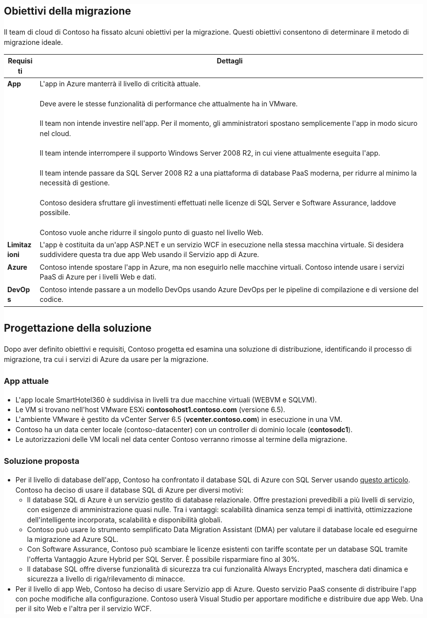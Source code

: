 ## <a name="migration-goals"></a>Obiettivi della migrazione

Il team di cloud di Contoso ha fissato alcuni obiettivi per la migrazione. Questi obiettivi consentono di determinare il metodo di migrazione ideale.



**Requisiti** | **Dettagli**
--- | ---
**App** | L'app in Azure manterrà il livello di criticità attuale.<br/><br/> Deve avere le stesse funzionalità di performance che attualmente ha in VMware.<br/><br/> Il team non intende investire nell'app. Per il momento, gli amministratori spostano semplicemente l'app in modo sicuro nel cloud.<br/><br/> Il team intende interrompere il supporto Windows Server 2008 R2, in cui viene attualmente eseguita l'app.<br/><br/> Il team intende passare da SQL Server 2008 R2 a una piattaforma di database PaaS moderna, per ridurre al minimo la necessità di gestione.<br/><br/> Contoso desidera sfruttare gli investimenti effettuati nelle licenze di SQL Server e Software Assurance, laddove possibile.<br/><br/> Contoso vuole anche ridurre il singolo punto di guasto nel livello Web.
**Limitazioni** | L'app è costituita da un'app ASP.NET e un servizio WCF in esecuzione nella stessa macchina virtuale. Si desidera suddividere questa tra due app Web usando il Servizio app di Azure.
**Azure** | Contoso intende spostare l'app in Azure, ma non eseguirlo nelle macchine virtuali. Contoso intende usare i servizi PaaS di Azure per i livelli Web e dati.
**DevOps** | Contoso intende passare a un modello DevOps usando Azure DevOps per le pipeline di compilazione e di versione del codice.



## <a name="solution-design"></a>Progettazione della soluzione

Dopo aver definito obiettivi e requisiti, Contoso progetta ed esamina una soluzione di distribuzione, identificando il processo di migrazione, tra cui i servizi di Azure da usare per la migrazione.

### <a name="current-app"></a>App attuale

- L'app locale SmartHotel360 è suddivisa in livelli tra due macchine virtuali (WEBVM e SQLVM).
- Le VM si trovano nell'host VMware ESXi **contosohost1.contoso.com** (versione 6.5).
- L'ambiente VMware è gestito da vCenter Server 6.5 (**vcenter.contoso.com**) in esecuzione in una VM.
- Contoso ha un data center locale (contoso-datacenter) con un controller di dominio locale (**contosodc1**).
- Le autorizzazioni delle VM locali nel data center Contoso verranno rimosse al termine della migrazione.

### <a name="proposed-solution"></a>Soluzione proposta

- Per il livello di database dell'app, Contoso ha confrontato il database SQL di Azure con SQL Server usando [questo articolo](https://docs.microsoft.com/azure/sql-database/sql-database-features). Contoso ha deciso di usare il database SQL di Azure per diversi motivi:
  - Il database SQL di Azure è un servizio gestito di database relazionale. Offre prestazioni prevedibili a più livelli di servizio, con esigenze di amministrazione quasi nulle. Tra i vantaggi: scalabilità dinamica senza tempi di inattività, ottimizzazione dell'intelligente incorporata, scalabilità e disponibilità globali.
  - Contoso può usare lo strumento semplificato Data Migration Assistant (DMA) per valutare il database locale ed eseguirne la migrazione ad Azure SQL.
  - Con Software Assurance, Contoso può scambiare le licenze esistenti con tariffe scontate per un database SQL tramite l'offerta Vantaggio Azure Hybrid per SQL Server. È possibile risparmiare fino al 30%.
  - Il database SQL offre diverse funzionalità di sicurezza tra cui funzionalità Always Encrypted, maschera dati dinamica e sicurezza a livello di riga/rilevamento di minacce.
- Per il livello di app Web, Contoso ha deciso di usare Servizio app di Azure. Questo servizio PaaS consente di distribuire l'app con poche modifiche alla configurazione. Contoso userà Visual Studio per apportare modifiche e distribuire due app Web. Una per il sito Web e l'altra per il servizio WCF.